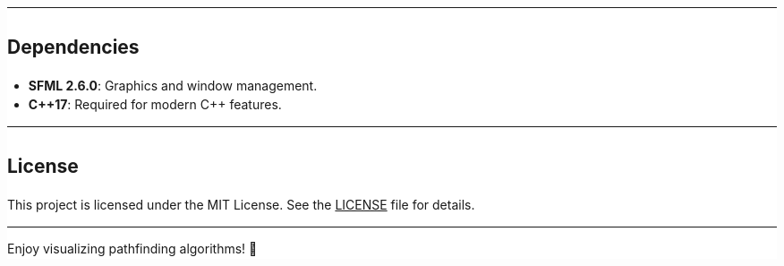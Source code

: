 
---

## Dependencies
- **SFML 2.6.0**: Graphics and window management.
- **C++17**: Required for modern C++ features.

---

## License
This project is licensed under the MIT License. See the [LICENSE](LICENSE) file for details.

---

Enjoy visualizing pathfinding algorithms! 🚀
